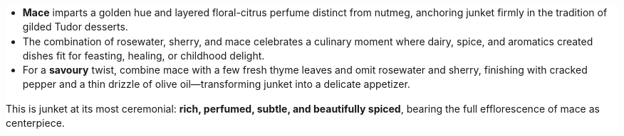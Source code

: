 - **Mace** imparts a golden hue and layered floral-citrus perfume distinct from nutmeg, anchoring junket firmly in the tradition of gilded Tudor desserts.
- The combination of rosewater, sherry, and mace celebrates a culinary moment where dairy, spice, and aromatics created dishes fit for feasting, healing, or childhood delight.
- For a **savoury** twist, combine mace with a few fresh thyme leaves and omit rosewater and sherry, finishing with cracked pepper and a thin drizzle of olive oil—transforming junket into a delicate appetizer.

This is junket at its most ceremonial: **rich, perfumed, subtle, and beautifully spiced**, bearing the full efflorescence of mace as centerpiece.

